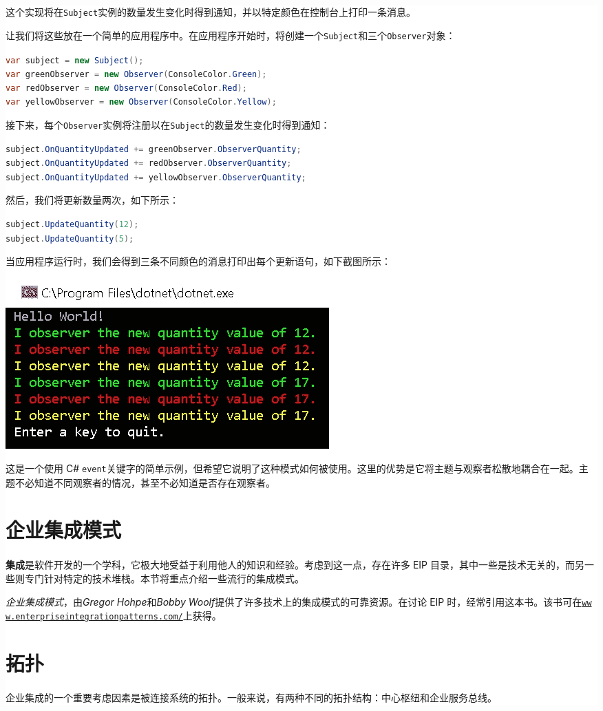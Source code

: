 这个实现将在`Subject`实例的数量发生变化时得到通知，并以特定颜色在控制台上打印一条消息。

让我们将这些放在一个简单的应用程序中。在应用程序开始时，将创建一个`Subject`和三个`Observer`对象：

```cs
var subject = new Subject();
var greenObserver = new Observer(ConsoleColor.Green);
var redObserver = new Observer(ConsoleColor.Red);
var yellowObserver = new Observer(ConsoleColor.Yellow);
```

接下来，每个`Observer`实例将注册以在`Subject`的数量发生变化时得到通知：

```cs
subject.OnQuantityUpdated += greenObserver.ObserverQuantity;
subject.OnQuantityUpdated += redObserver.ObserverQuantity;
subject.OnQuantityUpdated += yellowObserver.ObserverQuantity;
```

然后，我们将更新数量两次，如下所示：

```cs
subject.UpdateQuantity(12);
subject.UpdateQuantity(5); 
```

当应用程序运行时，我们会得到三条不同颜色的消息打印出每个更新语句，如下截图所示：

![](img/6bd7a38b-7646-41ff-b808-139593727342.png)

这是一个使用 C# `event`关键字的简单示例，但希望它说明了这种模式如何被使用。这里的优势是它将主题与观察者松散地耦合在一起。主题不必知道不同观察者的情况，甚至不必知道是否存在观察者。

# 企业集成模式

**集成**是软件开发的一个学科，它极大地受益于利用他人的知识和经验。考虑到这一点，存在许多 EIP 目录，其中一些是技术无关的，而另一些则专门针对特定的技术堆栈。本节将重点介绍一些流行的集成模式。

*企业集成模式*，由*Gregor Hohpe*和*Bobby Woolf*提供了许多技术上的集成模式的可靠资源。在讨论 EIP 时，经常引用这本书。该书可在[`www.enterpriseintegrationpatterns.com/`](https://www.enterpriseintegrationpatterns.com/)上获得。

# 拓扑

企业集成的一个重要考虑因素是被连接系统的拓扑。一般来说，有两种不同的拓扑结构：中心枢纽和企业服务总线。
